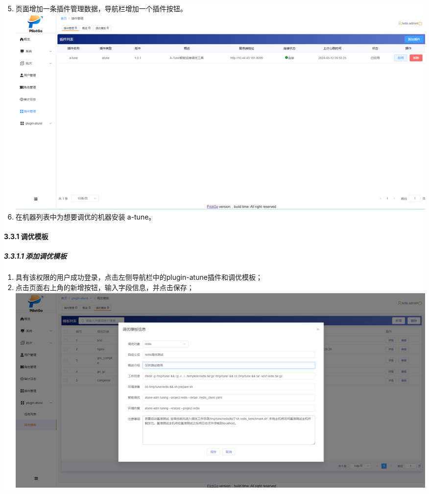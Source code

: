 5. 页面增加一条插件管理数据，导航栏增加一个插件按钮。![本地路径](./figures/A插件2.png)
6. 在机器列表中为想要调优的机器安装 a-tune。

#### 3.3.1 调优模板

##### 3.3.1.1 添加调优模板

1. 具有该权限的用户成功登录，点击左侧导航栏中的plugin-atune插件和调优模板；
2. 点击页面右上角的新增按钮，输入字段信息，并点击保存；![本地路径](./figures/A插件3.png)